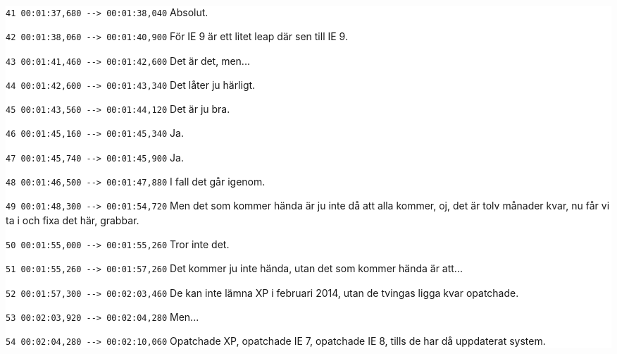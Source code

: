 

`41 00:01:37,680 --> 00:01:38,040`
Absolut.



`42 00:01:38,060 --> 00:01:40,900`
För IE 9 är ett litet leap där sen till IE 9.



`43 00:01:41,460 --> 00:01:42,600`
Det är det, men...



`44 00:01:42,600 --> 00:01:43,340`
Det låter ju härligt.



`45 00:01:43,560 --> 00:01:44,120`
Det är ju bra.



`46 00:01:45,160 --> 00:01:45,340`
Ja.



`47 00:01:45,740 --> 00:01:45,900`
Ja.



`48 00:01:46,500 --> 00:01:47,880`
I fall det går igenom.



`49 00:01:48,300 --> 00:01:54,720`
Men det som kommer hända är ju inte då att alla kommer, oj, det är tolv månader kvar, nu får vi ta i och fixa det här, grabbar.



`50 00:01:55,000 --> 00:01:55,260`
Tror inte det.



`51 00:01:55,260 --> 00:01:57,260`
Det kommer ju inte hända, utan det som kommer hända är att...



`52 00:01:57,300 --> 00:02:03,460`
De kan inte lämna XP i februari 2014, utan de tvingas ligga kvar opatchade.



`53 00:02:03,920 --> 00:02:04,280`
Men...



`54 00:02:04,280 --> 00:02:10,060`
Opatchade XP, opatchade IE 7, opatchade IE 8, tills de har då uppdaterat system.
